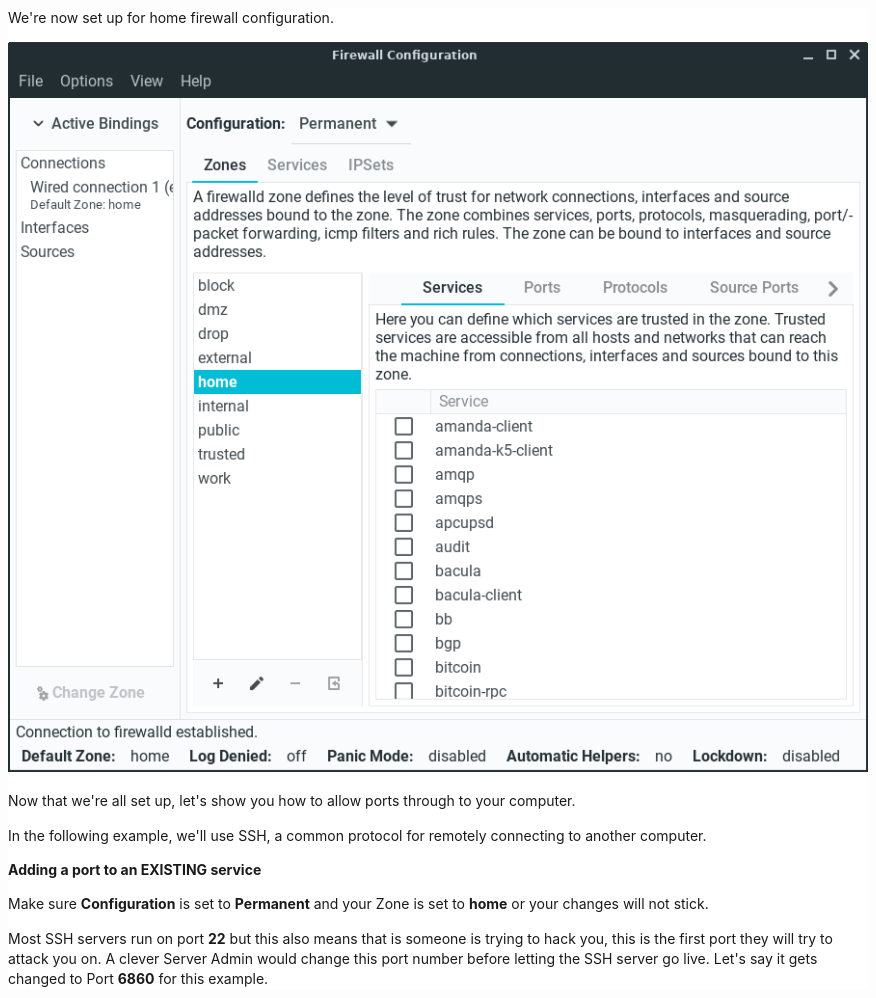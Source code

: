 We're now set up for home firewall configuration.

![](images/tutorials/firewall/firewall-6.png)

Now that we're all set up, let's show you how to allow ports through to your computer.

In the following example, we'll use SSH, a common protocol for remotely connecting to another computer.

**Adding a port to an EXISTING service**

Make sure **Configuration** is set to **Permanent** and your Zone is set to **home** or your changes will not stick.

Most SSH servers run on port **22** but this also means that is someone is trying to hack you, this is the first port they will try to attack you on. A clever Server Admin would change this port number before letting the SSH server go live. Let's say it gets changed to Port **6860** for this example.
